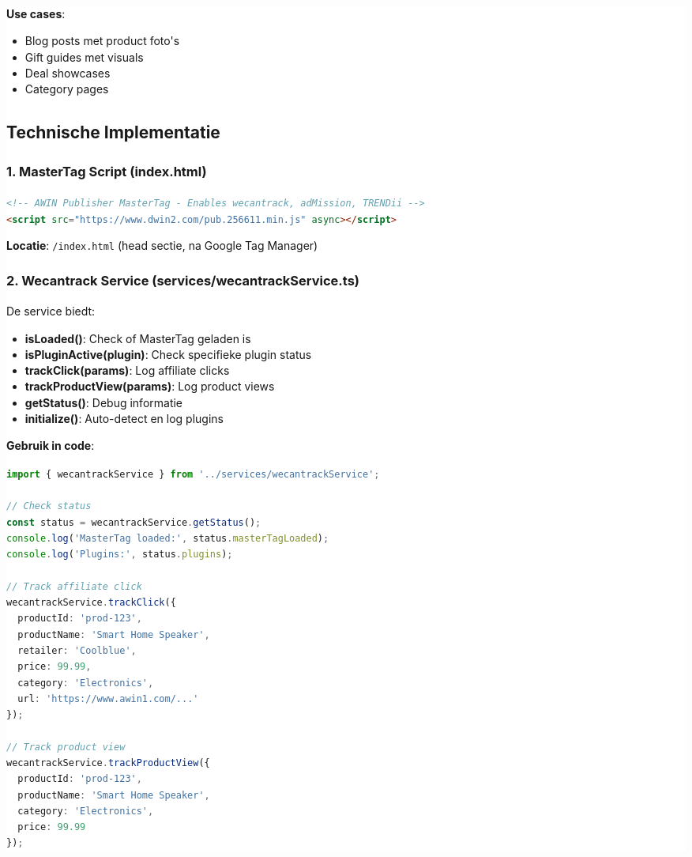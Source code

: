 **Use cases**:
- Blog posts met product foto's
- Gift guides met visuals
- Deal showcases
- Category pages

## Technische Implementatie

### 1. MasterTag Script (index.html)
```html
<!-- AWIN Publisher MasterTag - Enables wecantrack, adMission, TRENDii -->
<script src="https://www.dwin2.com/pub.256611.min.js" async></script>
```

**Locatie**: `/index.html` (head sectie, na Google Tag Manager)

### 2. Wecantrack Service (services/wecantrackService.ts)

De service biedt:
- **isLoaded()**: Check of MasterTag geladen is
- **isPluginActive(plugin)**: Check specifieke plugin status
- **trackClick(params)**: Log affiliate clicks
- **trackProductView(params)**: Log product views
- **getStatus()**: Debug informatie
- **initialize()**: Auto-detect en log plugins

**Gebruik in code**:
```typescript
import { wecantrackService } from '../services/wecantrackService';

// Check status
const status = wecantrackService.getStatus();
console.log('MasterTag loaded:', status.masterTagLoaded);
console.log('Plugins:', status.plugins);

// Track affiliate click
wecantrackService.trackClick({
  productId: 'prod-123',
  productName: 'Smart Home Speaker',
  retailer: 'Coolblue',
  price: 99.99,
  category: 'Electronics',
  url: 'https://www.awin1.com/...'
});

// Track product view
wecantrackService.trackProductView({
  productId: 'prod-123',
  productName: 'Smart Home Speaker',
  category: 'Electronics',
  price: 99.99
});
```
